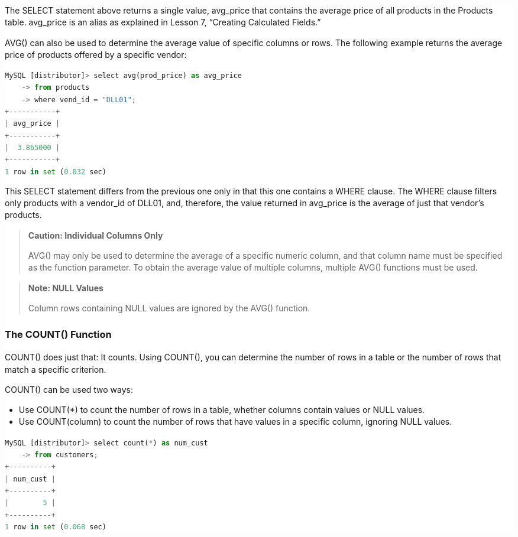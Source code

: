 The SELECT statement above returns a single value, avg_price that contains the average price of all products in the Products table. avg_price is an alias as explained in Lesson 7, “Creating Calculated Fields.”

AVG() can also be used to determine the average value of specific columns or rows. The following example returns the average price of products offered by a specific vendor:

```python
MySQL [distributor]> select avg(prod_price) as avg_price
    -> from products
    -> where vend_id = "DLL01";
+-----------+
| avg_price |
+-----------+
|  3.865000 |
+-----------+
1 row in set (0.032 sec)
```

This SELECT statement differs from the previous one only in that this one contains a WHERE clause. The WHERE clause filters only products with a vendor_id of DLL01, and, therefore, the value returned in avg_price is the average of just that vendor’s products.

> **Caution: Individual Columns Only**
>
> AVG() may only be used to determine the average of a specific numeric column, and that column name must be specified as the function parameter. To obtain the average value of multiple columns, multiple AVG() functions must be used.

> **Note: NULL Values**
>
> Column rows containing NULL values are ignored by the AVG() function.



### The COUNT() Function

COUNT() does just that: It counts. Using COUNT(), you can determine the number of rows in a table or the number of rows that match a specific criterion.

COUNT() can be used two ways:

- Use COUNT(*) to count the number of rows in a table, whether columns contain values or NULL values.
- Use COUNT(column) to count the number of rows that have values in a specific column, ignoring NULL values.

```python
MySQL [distributor]> select count(*) as num_cust
    -> from customers;
+----------+
| num_cust |
+----------+
|        5 |
+----------+
1 row in set (0.068 sec)
```
